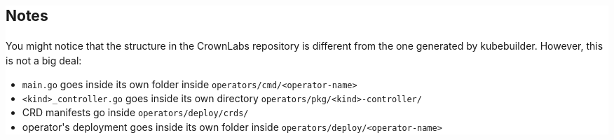 
## Notes

You might notice that the structure in the CrownLabs repository is different from the one generated by kubebuilder. However, this is not a big deal:
- `main.go` goes inside its own folder inside `operators/cmd/<operator-name>`
- `<kind>_controller.go` goes inside its own directory `operators/pkg/<kind>-controller/`
- CRD manifests go inside `operators/deploy/crds/`
- operator\'s deployment goes inside its own folder inside `operators/deploy/<operator-name>`
